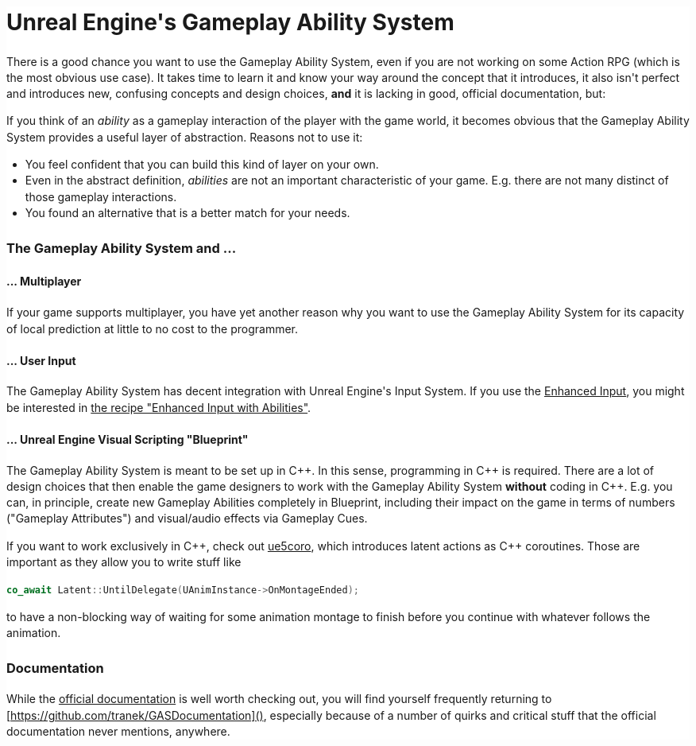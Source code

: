 # Unreal Engine's Gameplay Ability System

There is a good chance you want to use the Gameplay Ability System, even if you are not working on some Action RPG (which is the most obvious use case). 
It takes time to learn it and know your way around the concept that it introduces, it also isn't perfect and introduces new, confusing concepts and design choices, **and** it is lacking in good, official documentation, but:

If you think of an *ability* as a gameplay interaction of the player with the game world, it becomes obvious that the Gameplay Ability System provides a useful layer of abstraction.
Reasons not to use it:

* You feel confident that you can build this kind of layer on your own.
* Even in the abstract definition, *abilities* are not an important characteristic of your game. E.g. there are not many distinct of those gameplay interactions.
* You found an alternative that is a better match for your needs.

### The Gameplay Ability System and ...

#### ... Multiplayer

If your game supports multiplayer, you have yet another reason why you want to use the Gameplay Ability System for its capacity of local prediction at little to no cost to the programmer.

#### ... User Input

The Gameplay Ability System has decent integration with Unreal Engine's Input System. If you use the [Enhanced Input](https://docs.unrealengine.com/5.2/en-US/enhanced-input-in-unreal-engine/), you might be interested in [the recipe "Enhanced Input with Abilities"](EnhancedInputWithAbilities.md).

#### ... Unreal Engine Visual Scripting "Blueprint"

The Gameplay Ability System is meant to be set up in C++.
In this sense, programming in C++ is required.
There are a lot of design choices that then enable the game designers to work with the Gameplay Ability System **without** coding in C++.
E.g. you can, in principle, create new Gameplay Abilities completely in Blueprint, including their impact on the game in terms of numbers ("Gameplay Attributes") and visual/audio effects via Gameplay Cues.

If you want to work exclusively in C++, check out [ue5coro](https://github.com/landelare/ue5coro), which introduces latent actions as C++ coroutines. 
Those are important as they allow you to write stuff like

```cpp
co_await Latent::UntilDelegate(UAnimInstance->OnMontageEnded);
```

to have a non-blocking way of waiting for some animation montage to finish before you continue with whatever follows the animation.

### Documentation

While the [official documentation](https://docs.unrealengine.com/5.0/en-US/gameplay-ability-system-for-unreal-engine/) is well worth checking out, you will find yourself frequently returning to [https://github.com/tranek/GASDocumentation](), especially because of a number of quirks and critical stuff that the official documentation never mentions, anywhere.
